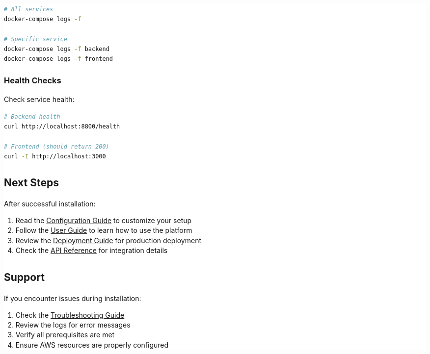 ```bash
# All services
docker-compose logs -f

# Specific service
docker-compose logs -f backend
docker-compose logs -f frontend
```

### Health Checks

Check service health:

```bash
# Backend health
curl http://localhost:8800/health

# Frontend (should return 200)
curl -I http://localhost:3000
```

## Next Steps

After successful installation:

1. Read the [Configuration Guide](configuration.md) to customize your setup
2. Follow the [User Guide](user-guide.md) to learn how to use the platform
3. Review the [Deployment Guide](deployment.md) for production deployment
4. Check the [API Reference](api-reference.md) for integration details

## Support

If you encounter issues during installation:

1. Check the [Troubleshooting Guide](troubleshooting.md)
2. Review the logs for error messages
3. Verify all prerequisites are met
4. Ensure AWS resources are properly configured